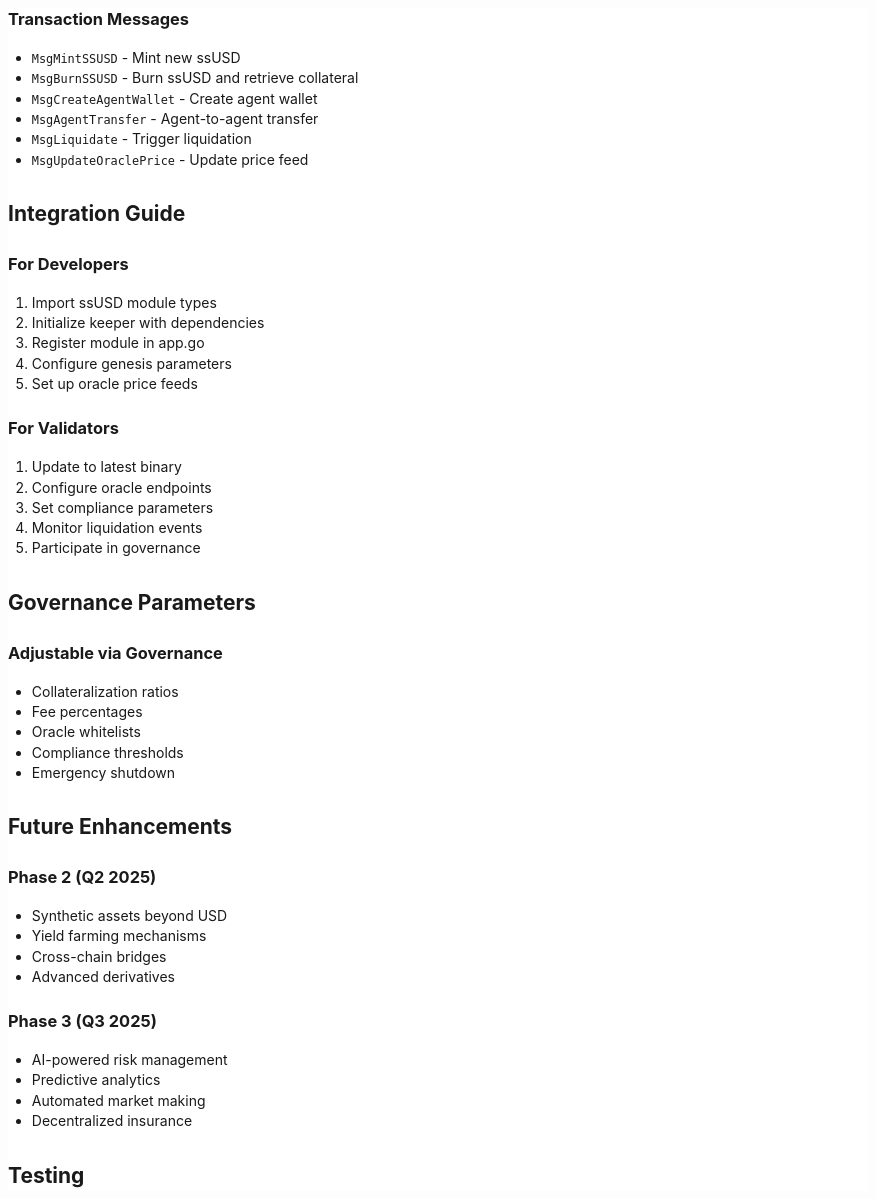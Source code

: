### Transaction Messages
- `MsgMintSSUSD` - Mint new ssUSD
- `MsgBurnSSUSD` - Burn ssUSD and retrieve collateral
- `MsgCreateAgentWallet` - Create agent wallet
- `MsgAgentTransfer` - Agent-to-agent transfer
- `MsgLiquidate` - Trigger liquidation
- `MsgUpdateOraclePrice` - Update price feed

## Integration Guide

### For Developers
1. Import ssUSD module types
2. Initialize keeper with dependencies
3. Register module in app.go
4. Configure genesis parameters
5. Set up oracle price feeds

### For Validators
1. Update to latest binary
2. Configure oracle endpoints
3. Set compliance parameters
4. Monitor liquidation events
5. Participate in governance

## Governance Parameters

### Adjustable via Governance
- Collateralization ratios
- Fee percentages
- Oracle whitelists
- Compliance thresholds
- Emergency shutdown

## Future Enhancements

### Phase 2 (Q2 2025)
- Synthetic assets beyond USD
- Yield farming mechanisms
- Cross-chain bridges
- Advanced derivatives

### Phase 3 (Q3 2025)
- AI-powered risk management
- Predictive analytics
- Automated market making
- Decentralized insurance

## Testing
